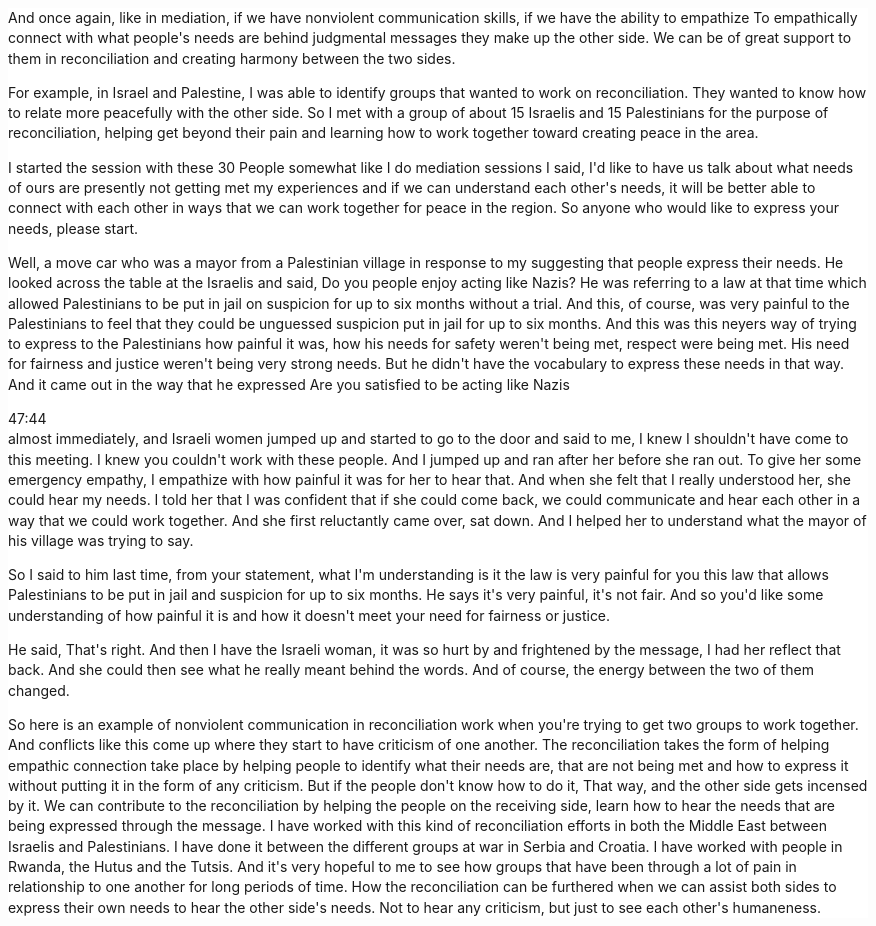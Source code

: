 And once again, like in mediation, if we have nonviolent communication skills, if we have the ability to empathize To empathically connect with what people's needs are behind judgmental messages they make up the other side. We can be of great support to them in reconciliation and creating harmony between the two sides. 

For example, in Israel and Palestine, I was able to identify groups that wanted to work on reconciliation. They wanted to know how to relate more peacefully with the other side. So I met with a group of about 15 Israelis and 15 Palestinians for the purpose of reconciliation, helping get beyond their pain and learning how to work together toward creating peace in the area. 

I started the session with these 30 People somewhat like I do mediation sessions I said, I'd like to have us talk about what needs of ours are presently not getting met my experiences and if we can understand each other's needs, it will be better able to connect with each other in ways that we can work together for peace in the region. So anyone who would like to express your needs, please start. 

Well, a move car who was a mayor from a Palestinian village in response to my suggesting that people express their needs. He looked across the table at the Israelis and said, Do you people enjoy acting like Nazis? He was referring to a law at that time which allowed Palestinians to be put in jail on suspicion for up to six months without a trial. And this, of course, was very painful to the Palestinians to feel that they could be unguessed suspicion put in jail for up to six months. And this was this neyers way of trying to express to the Palestinians how painful it was, how his needs for safety weren't being met, respect were being met. His need for fairness and justice weren't being very strong needs. But he didn't have the vocabulary to express these needs in that way. And it came out in the way that he expressed Are you satisfied to be acting like Nazis

47:44  
almost immediately, and Israeli women jumped up and started to go to the door and said to me, I knew I shouldn't have come to this meeting. I knew you couldn't work with these people. And I jumped up and ran after her before she ran out. To give her some emergency empathy, I empathize with how painful it was for her to hear that. And when she felt that I really understood her, she could hear my needs. I told her that I was confident that if she could come back, we could communicate and hear each other in a way that we could work together. And she first reluctantly came over, sat down. And I helped her to understand what the mayor of his village was trying to say. 

So I said to him last time, from your statement, what I'm understanding is it the law is very painful for you this law that allows Palestinians to be put in jail and suspicion for up to six months. He says it's very painful, it's not fair. And so you'd like some understanding of how painful it is and how it doesn't meet your need for fairness or justice. 

He said, That's right. And then I have the Israeli woman, it was so hurt by and frightened by the message, I had her reflect that back. And she could then see what he really meant behind the words. And of course, the energy between the two of them changed. 

So here is an example of nonviolent communication in reconciliation work when you're trying to get two groups to work together. And conflicts like this come up where they start to have criticism of one another. The reconciliation takes the form of helping empathic connection take place by helping people to identify what their needs are, that are not being met and how to express it without putting it in the form of any criticism. But if the people don't know how to do it, That way, and the other side gets incensed by it. We can contribute to the reconciliation by helping the people on the receiving side, learn how to hear the needs that are being expressed through the message. I have worked with this kind of reconciliation efforts in both the Middle East between Israelis and Palestinians. I have done it between the different groups at war in Serbia and Croatia. I have worked with people in Rwanda, the Hutus and the Tutsis. And it's very hopeful to me to see how groups that have been through a lot of pain in relationship to one another for long periods of time. How the reconciliation can be furthered when we can assist both sides to express their own needs to hear the other side's needs. Not to hear any criticism, but just to see each other's humaneness. 
